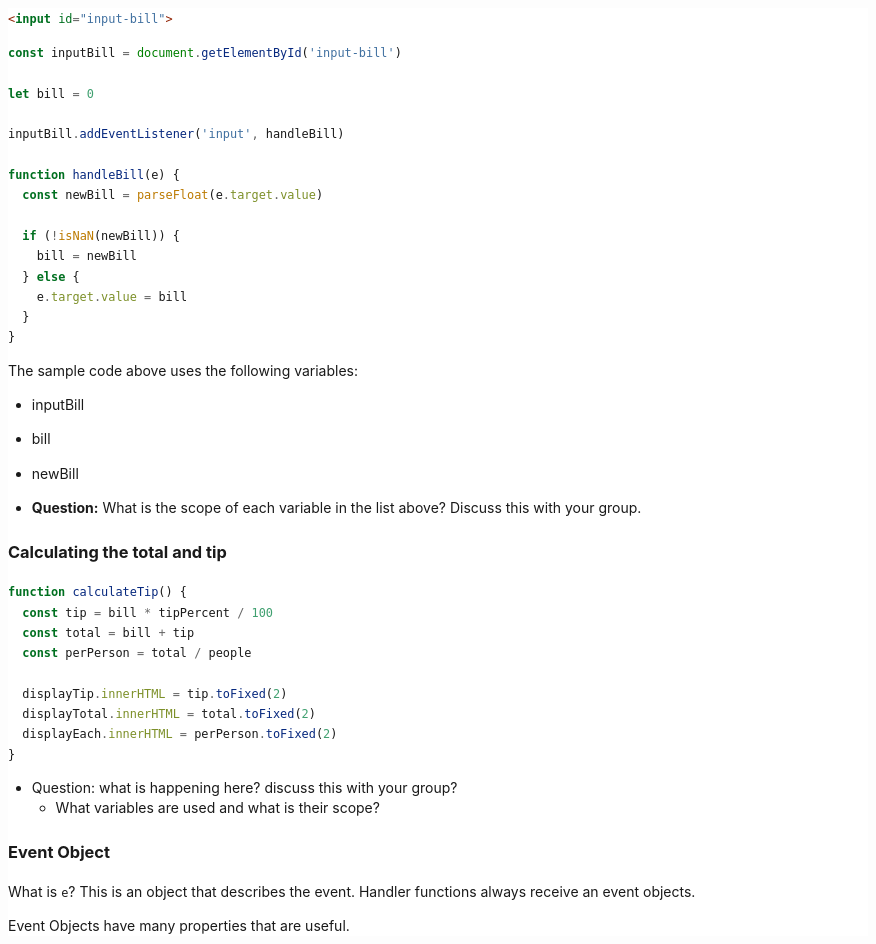 ```html
<input id="input-bill">
```

```javascript 
const inputBill = document.getElementById('input-bill')

let bill = 0

inputBill.addEventListener('input', handleBill)

function handleBill(e) {
  const newBill = parseFloat(e.target.value)

  if (!isNaN(newBill)) {
    bill = newBill
  } else {
    e.target.value = bill
  }
}
```

The sample code above uses the following variables: 

- inputBill
- bill 
- newBill

- **Question:** What is the scope of each variable in the list above? Discuss this with your group.

### Calculating the total and tip

```javascript
function calculateTip() {
  const tip = bill * tipPercent / 100
  const total = bill + tip
  const perPerson = total / people

  displayTip.innerHTML = tip.toFixed(2)
  displayTotal.innerHTML = total.toFixed(2)
  displayEach.innerHTML = perPerson.toFixed(2)
}
```

- Question: what is happening here? discuss this with your group? 
  - What variables are used and what is their scope? 



### Event Object

What is `e`? This is an object that describes the event. Handler functions always receive an event objects. 

Event Objects have many properties that are useful. 


